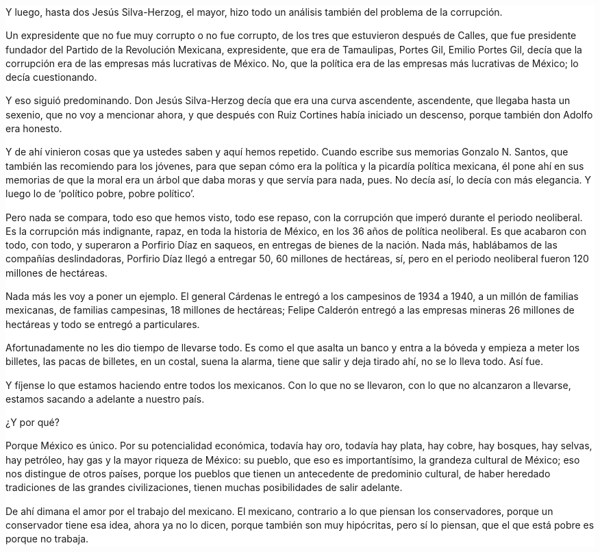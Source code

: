 Y luego, hasta dos Jesús Silva-Herzog, el mayor, hizo todo un análisis también
del problema de la corrupción.

Un expresidente que no fue muy corrupto o no fue corrupto, de los tres que
estuvieron después de Calles, que fue presidente fundador del Partido de la
Revolución Mexicana, expresidente, que era de Tamaulipas, Portes Gil, Emilio
Portes Gil, decía que la corrupción era de las empresas más lucrativas de
México. No, que la política era de las empresas más lucrativas de México; lo
decía cuestionando.

Y eso siguió predominando. Don Jesús Silva-Herzog decía que era una curva
ascendente, ascendente, que llegaba hasta un sexenio, que no voy a mencionar
ahora, y que después con Ruiz Cortines había iniciado un descenso, porque
también don Adolfo era honesto.

Y de ahí vinieron cosas que ya ustedes saben y aquí hemos repetido. Cuando
escribe sus memorias Gonzalo N. Santos, que también las recomiendo para los
jóvenes, para que sepan cómo era la política y la picardía política mexicana,
él pone ahí en sus memorias de que la moral era un árbol que daba moras y que
servía para nada, pues. No decía así, lo decía con más elegancia. Y luego lo
de ‘político pobre, pobre político’.

Pero nada se compara, todo eso que hemos visto, todo ese repaso, con la
corrupción que imperó durante el periodo neoliberal. Es la corrupción más
indignante, rapaz, en toda la historia de México, en los 36 años de política
neoliberal. Es que acabaron con todo, con todo, y superaron a Porfirio Díaz en
saqueos, en entregas de bienes de la nación. Nada más, hablábamos de las
compañías deslindadoras, Porfirio Díaz llegó a entregar 50, 60 millones de
hectáreas, sí, pero en el periodo neoliberal fueron 120 millones de hectáreas.

Nada más les voy a poner un ejemplo. El general Cárdenas le entregó a los
campesinos de 1934 a 1940, a un millón de familias mexicanas, de familias
campesinas, 18 millones de hectáreas; Felipe Calderón entregó a las empresas
mineras 26 millones de hectáreas y todo se entregó a particulares.

Afortunadamente no les dio tiempo de llevarse todo. Es como el que asalta un
banco y entra a la bóveda y empieza a meter los billetes, las pacas de
billetes, en un costal, suena la alarma, tiene que salir y deja tirado ahí, no
se lo lleva todo. Así fue.

Y fíjense lo que estamos haciendo entre todos los mexicanos. Con lo que no se
llevaron, con lo que no alcanzaron a llevarse, estamos sacando a adelante a
nuestro país.

¿Y por qué?

Porque México es único. Por su potencialidad económica, todavía hay oro,
todavía hay plata, hay cobre, hay bosques, hay selvas, hay petróleo, hay gas y
la mayor riqueza de México: su pueblo, que eso es importantísimo, la grandeza
cultural de México; eso nos distingue de otros países, porque los pueblos que
tienen un antecedente de predominio cultural, de haber heredado tradiciones de
las grandes civilizaciones, tienen muchas posibilidades de salir adelante.

De ahí dimana el amor por el trabajo del mexicano. El mexicano, contrario a lo
que piensan los conservadores, porque un conservador tiene esa idea, ahora ya
no lo dicen, porque también son muy hipócritas, pero sí lo piensan, que el que
está pobre es porque no trabaja.
